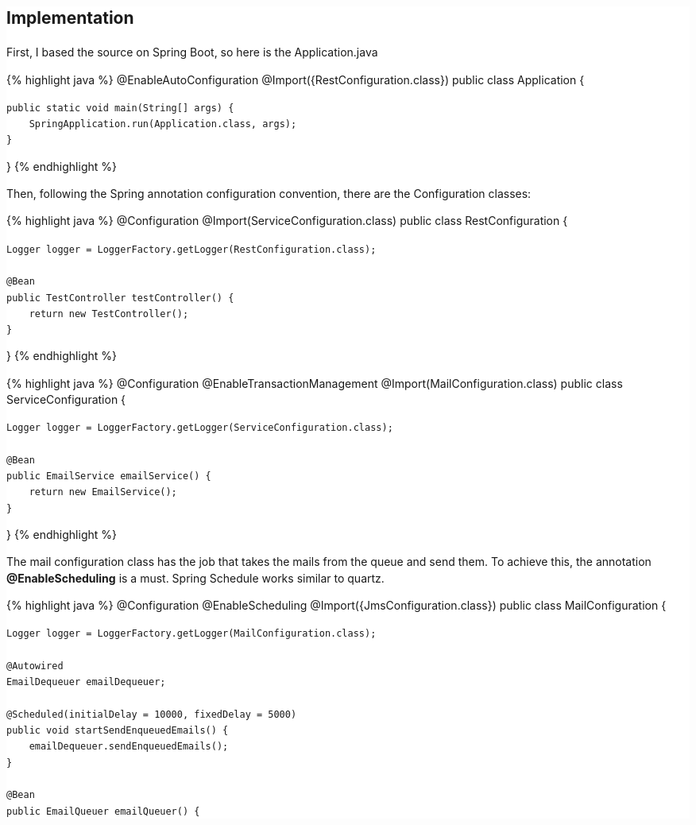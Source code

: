 ## Implementation

First, I based the source on Spring Boot, so here is the Application.java

{% highlight java %}
@EnableAutoConfiguration
@Import({RestConfiguration.class})
public class Application {

    public static void main(String[] args) {
        SpringApplication.run(Application.class, args);
    }
}
{% endhighlight %}

Then, following the Spring annotation configuration convention, there are the Configuration classes:

{% highlight java %}
@Configuration
@Import(ServiceConfiguration.class)
public class RestConfiguration {

    Logger logger = LoggerFactory.getLogger(RestConfiguration.class);

    @Bean
    public TestController testController() {
        return new TestController();
    }

}
{% endhighlight %}

{% highlight java %}
@Configuration
@EnableTransactionManagement
@Import(MailConfiguration.class)
public class ServiceConfiguration {

    Logger logger = LoggerFactory.getLogger(ServiceConfiguration.class);

    @Bean
    public EmailService emailService() {
        return new EmailService();
    }

}
{% endhighlight %}

The mail configuration class has the job that takes the mails from the queue and send them. 
To achieve this, the annotation **@EnableScheduling** is a must. Spring Schedule works similar to quartz.

{% highlight java %}
@Configuration
@EnableScheduling
@Import({JmsConfiguration.class})
public class MailConfiguration {

    Logger logger = LoggerFactory.getLogger(MailConfiguration.class);

    @Autowired
    EmailDequeuer emailDequeuer;

    @Scheduled(initialDelay = 10000, fixedDelay = 5000)
    public void startSendEnqueuedEmails() {
        emailDequeuer.sendEnqueuedEmails();
    }

    @Bean
    public EmailQueuer emailQueuer() {